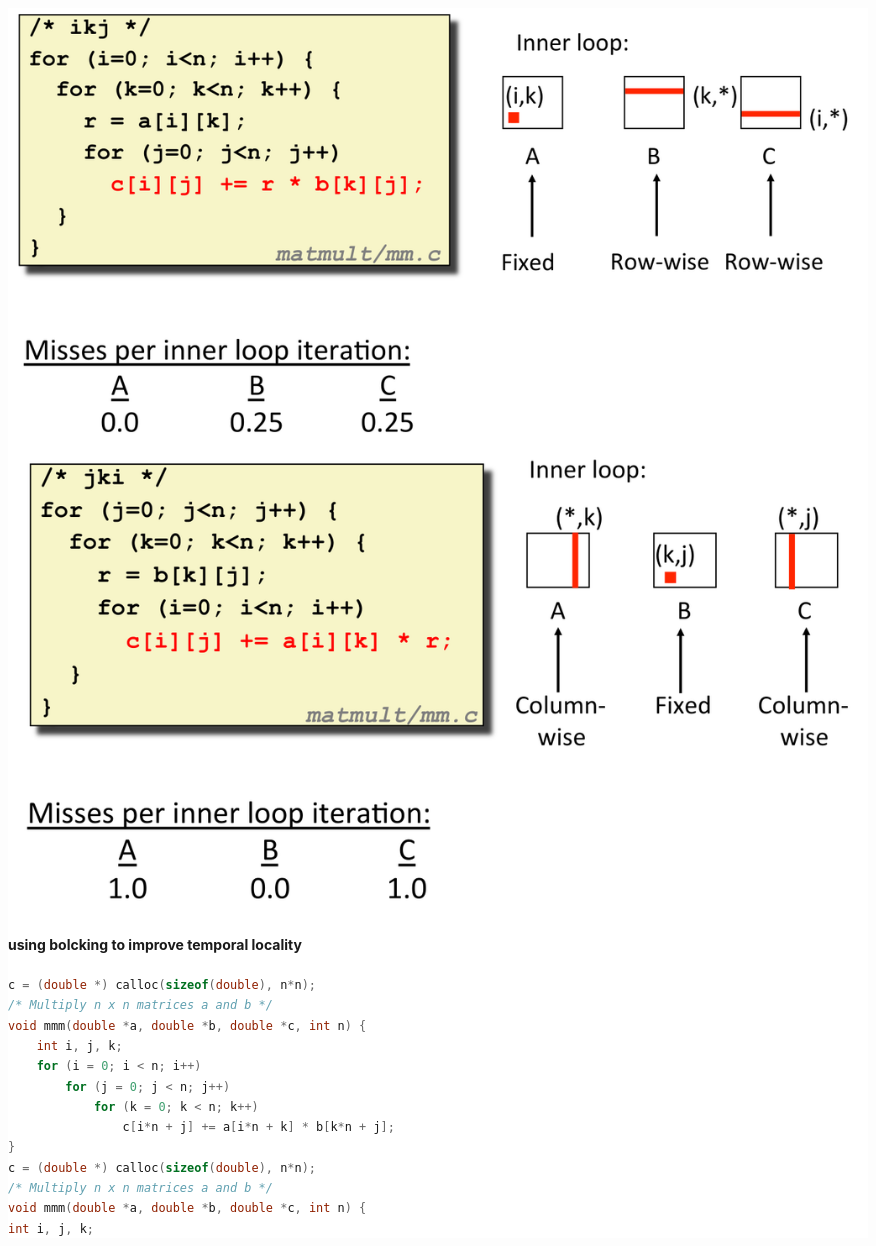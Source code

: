 ![](figure/Mooc12.7.png)<br>
![](figure/Mooc12.8.png)<br>

#### using bolcking to improve temporal locality
```C++
c = (double *) calloc(sizeof(double), n*n);
/* Multiply n x n matrices a and b */
void mmm(double *a, double *b, double *c, int n) {
    int i, j, k;
    for (i = 0; i < n; i++)
        for (j = 0; j < n; j++)
            for (k = 0; k < n; k++)
                c[i*n + j] += a[i*n + k] * b[k*n + j];
}
c = (double *) calloc(sizeof(double), n*n);
/* Multiply n x n matrices a and b */
void mmm(double *a, double *b, double *c, int n) {
int i, j, k;
```